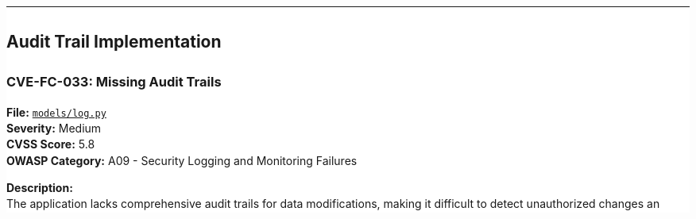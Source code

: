 
---

## Audit Trail Implementation

### CVE-FC-033: Missing Audit Trails
**File:** [`models/log.py`](models/log.py:10)  
**Severity:** Medium  
**CVSS Score:** 5.8  
**OWASP Category:** A09 - Security Logging and Monitoring Failures

**Description:**  
The application lacks comprehensive audit trails for data modifications, making it difficult to detect unauthorized changes an